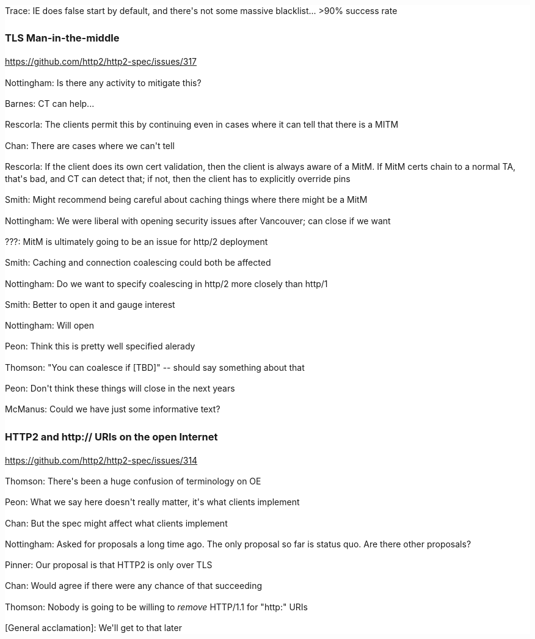 Trace: IE does false start by default, and there's not some massive
blacklist... >90% success rate

### TLS Man-in-the-middle

https://github.com/http2/http2-spec/issues/317

Nottingham: Is there any activity to mitigate this?

Barnes: CT can help...

Rescorla: The clients permit this by continuing even in cases where it can tell
that there is a MITM

Chan: There are cases where we can't tell

Rescorla: If the client does its own cert validation, then the client is always
aware of a MitM. If MitM certs chain to a normal TA, that's bad, and CT can
detect that; if not, then the client has to explicitly override pins

Smith: Might recommend being careful about caching things where there might be
a MitM

Nottingham: We were liberal with opening security issues after Vancouver; can
close if we want

???: MitM is ultimately going to be an issue for http/2 deployment

Smith: Caching and connection coalescing could both be affected 

Nottingham: Do we want to specify coalescing in http/2 more closely than http/1

Smith: Better to open it and gauge interest

Nottingham: Will open

Peon: Think this is pretty well specified alerady

Thomson: "You can coalesce if [TBD]" -- should say something about that

Peon: Don't think these things will close in the next years

McManus: Could we have just some informative text?
    
### HTTP2 and http:// URIs on the open Internet

https://github.com/http2/http2-spec/issues/314

Thomson: There's been a huge confusion of terminology on OE

Peon: What we say here doesn't really matter, it's what clients implement

Chan: But the spec might affect what clients implement

Nottingham: Asked for proposals a long time ago. The only proposal so far is
status quo. Are there other proposals?

Pinner: Our proposal is that HTTP2 is only over TLS

Chan: Would agree if there were any chance of that succeeding

Thomson: Nobody is going to be willing to *remove* HTTP/1.1 for "http:" URIs


[General acclamation]: We'll get to that later